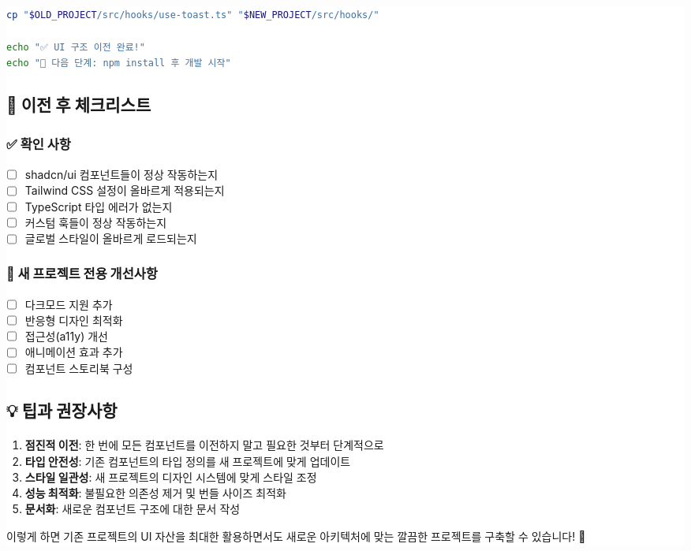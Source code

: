 ```bash
cp "$OLD_PROJECT/src/hooks/use-toast.ts" "$NEW_PROJECT/src/hooks/"

echo "✅ UI 구조 이전 완료!"
echo "📝 다음 단계: npm install 후 개발 시작"
```

## 🎯 이전 후 체크리스트

### ✅ 확인 사항
- [ ] shadcn/ui 컴포넌트들이 정상 작동하는지
- [ ] Tailwind CSS 설정이 올바르게 적용되는지
- [ ] TypeScript 타입 에러가 없는지
- [ ] 커스텀 훅들이 정상 작동하는지
- [ ] 글로벌 스타일이 올바르게 로드되는지

### 🎨 새 프로젝트 전용 개선사항
- [ ] 다크모드 지원 추가
- [ ] 반응형 디자인 최적화
- [ ] 접근성(a11y) 개선
- [ ] 애니메이션 효과 추가
- [ ] 컴포넌트 스토리북 구성

## 💡 팁과 권장사항

1. **점진적 이전**: 한 번에 모든 컴포넌트를 이전하지 말고 필요한 것부터 단계적으로
2. **타입 안전성**: 기존 컴포넌트의 타입 정의를 새 프로젝트에 맞게 업데이트
3. **스타일 일관성**: 새 프로젝트의 디자인 시스템에 맞게 스타일 조정
4. **성능 최적화**: 불필요한 의존성 제거 및 번들 사이즈 최적화
5. **문서화**: 새로운 컴포넌트 구조에 대한 문서 작성

이렇게 하면 기존 프로젝트의 UI 자산을 최대한 활용하면서도 새로운 아키텍처에 맞는 깔끔한 프로젝트를 구축할 수 있습니다! 🚀
